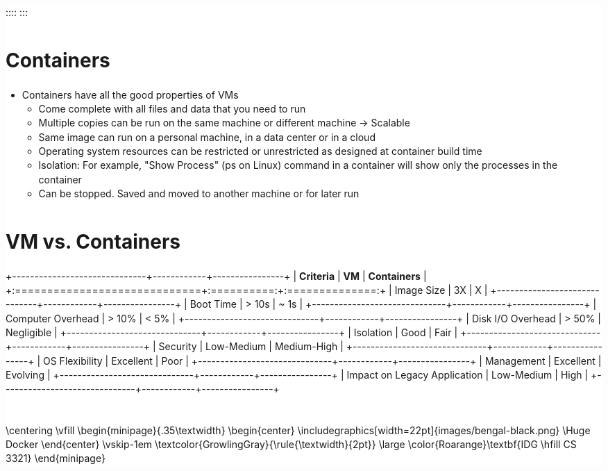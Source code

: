 ::::
:::

# Containers

* Containers have all the good properties of VMs
  - Come complete with all files and data that you need to run
  - Multiple copies can be run on the same machine or different machine -> Scalable
  - Same image can run on a personal machine, in a data center or in a cloud
  - Operating system resources can be restricted or unrestricted as designed at container build time
  - Isolation: For example, "Show Process" (ps on Linux) command in a container will show only the processes in the container
  - Can be stopped. Saved and moved to another machine or for later run

# VM vs. Containers

+------------------------------+------------+----------------+
| **Criteria**                 | **VM**     | **Containers** |
+:=============================+:==========:+:==============:+
| Image Size                   | 3X         | X              |
+------------------------------+------------+----------------+
| Boot Time                    | \> 10s     | ~ 1s           |
+------------------------------+------------+----------------+
| Computer Overhead            | \> 10%     | < 5%           |
+------------------------------+------------+----------------+
| Disk I/O Overhead            | \> 50%     | Negligible     |
+------------------------------+------------+----------------+
| Isolation                    | Good       | Fair           |
+------------------------------+------------+----------------+
| Security                     | Low-Medium | Medium-High    |
+------------------------------+------------+----------------+
| OS Flexibility               | Excellent  | Poor           |
+------------------------------+------------+----------------+
| Management                   | Excellent  | Evolving       |
+------------------------------+------------+----------------+
| Impact on Legacy Application | Low-Medium | High           |
+------------------------------+------------+----------------+

#

\centering
\vfill
\begin{minipage}{.35\textwidth}
\begin{center}
\includegraphics[width=22pt]{images/bengal-black.png}
\Huge Docker
\end{center}
\vskip-1em
\textcolor{GrowlingGray}{\rule{\textwidth}{2pt}}
\large \color{Roarange}\textbf{IDG \hfill CS 3321}
\end{minipage}

